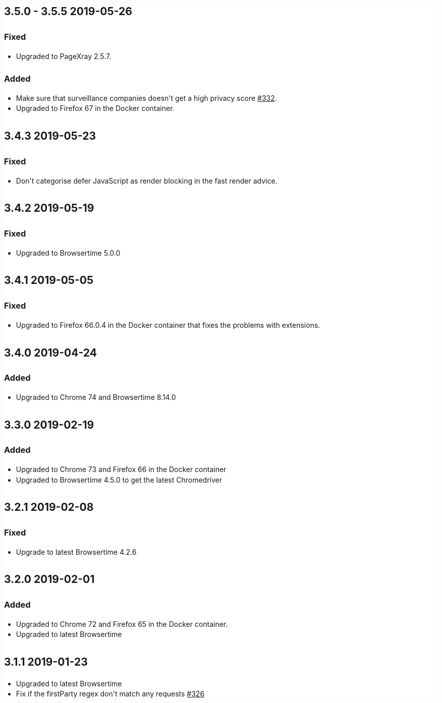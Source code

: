 ## 3.5.0 - 3.5.5 2019-05-26
### Fixed
* Upgraded to PageXray 2.5.7.

### Added
* Make sure that surveillance companies doesn't get a high privacy score [#332](https://github.com/sitespeedio/coach/pull/332).
* Upgraded to Firefox 67 in the Docker container.

## 3.4.3 2019-05-23
### Fixed
* Don't categorise defer JavaScript as render blocking in the fast render advice.

## 3.4.2 2019-05-19
### Fixed
* Upgraded to Browsertime 5.0.0

## 3.4.1 2019-05-05
### Fixed
* Upgraded to Firefox 66.0.4 in the Docker container that fixes the problems with extensions.

## 3.4.0 2019-04-24
### Added
* Upgraded to Chrome 74 and Browsertime 8.14.0

## 3.3.0 2019-02-19
### Added
* Upgraded to Chrome 73 and Firefox 66 in the Docker container
* Upgraded to Browsertime 4.5.0 to get the latest Chromedriver

## 3.2.1 2019-02-08
### Fixed
* Upgrade to latest Browsertime 4.2.6

## 3.2.0 2019-02-01
### Added
* Upgraded to Chrome 72 and Firefox 65 in the Docker container. 
* Upgraded to latest Browsertime

## 3.1.1 2019-01-23
* Upgraded to latest Browsertime
* Fix if the firstParty regex don't match any requests [#326](https://github.com/sitespeedio/coach/pull/326)
